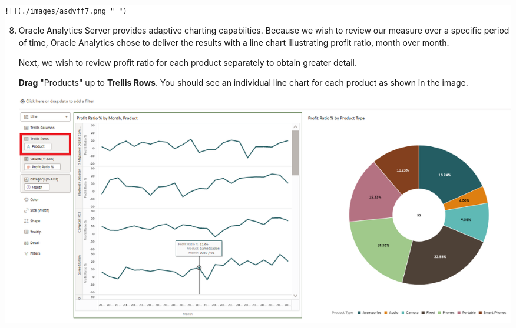     ![](./images/asdvff7.png " ")

8. Oracle Analytics Server provides adaptive charting capabiities. Because we wish to review our measure over a specific period of time, Oracle  Analytics chose to deliver the results with a line chart illustrating profit ratio, month over month.

   Next, we wish to review profit ratio for each product separately to obtain greater detail.
   
   **Drag** "Products" up to **Trellis Rows**. You should  see an individual line chart for each product as shown in the image.

    ![](./images/asdvff8.png " ")
